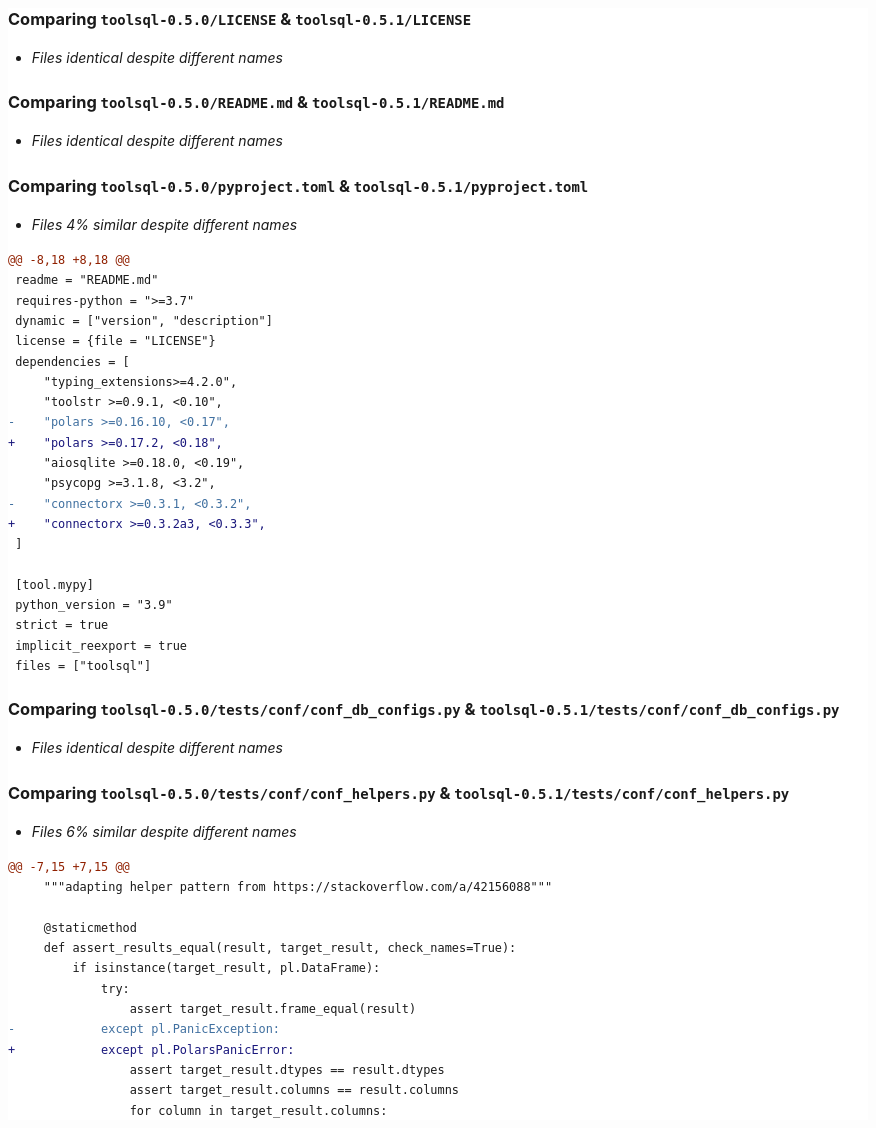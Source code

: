 ```diff
```

### Comparing `toolsql-0.5.0/LICENSE` & `toolsql-0.5.1/LICENSE`

 * *Files identical despite different names*

### Comparing `toolsql-0.5.0/README.md` & `toolsql-0.5.1/README.md`

 * *Files identical despite different names*

### Comparing `toolsql-0.5.0/pyproject.toml` & `toolsql-0.5.1/pyproject.toml`

 * *Files 4% similar despite different names*

```diff
@@ -8,18 +8,18 @@
 readme = "README.md"
 requires-python = ">=3.7"
 dynamic = ["version", "description"]
 license = {file = "LICENSE"}
 dependencies = [
     "typing_extensions>=4.2.0",
     "toolstr >=0.9.1, <0.10",
-    "polars >=0.16.10, <0.17",
+    "polars >=0.17.2, <0.18",
     "aiosqlite >=0.18.0, <0.19",
     "psycopg >=3.1.8, <3.2",
-    "connectorx >=0.3.1, <0.3.2",
+    "connectorx >=0.3.2a3, <0.3.3",
 ]
 
 [tool.mypy]
 python_version = "3.9"
 strict = true
 implicit_reexport = true
 files = ["toolsql"]
```

### Comparing `toolsql-0.5.0/tests/conf/conf_db_configs.py` & `toolsql-0.5.1/tests/conf/conf_db_configs.py`

 * *Files identical despite different names*

### Comparing `toolsql-0.5.0/tests/conf/conf_helpers.py` & `toolsql-0.5.1/tests/conf/conf_helpers.py`

 * *Files 6% similar despite different names*

```diff
@@ -7,15 +7,15 @@
     """adapting helper pattern from https://stackoverflow.com/a/42156088"""
 
     @staticmethod
     def assert_results_equal(result, target_result, check_names=True):
         if isinstance(target_result, pl.DataFrame):
             try:
                 assert target_result.frame_equal(result)
-            except pl.PanicException:
+            except pl.PolarsPanicError:
                 assert target_result.dtypes == result.dtypes
                 assert target_result.columns == result.columns
                 for column in target_result.columns:
```